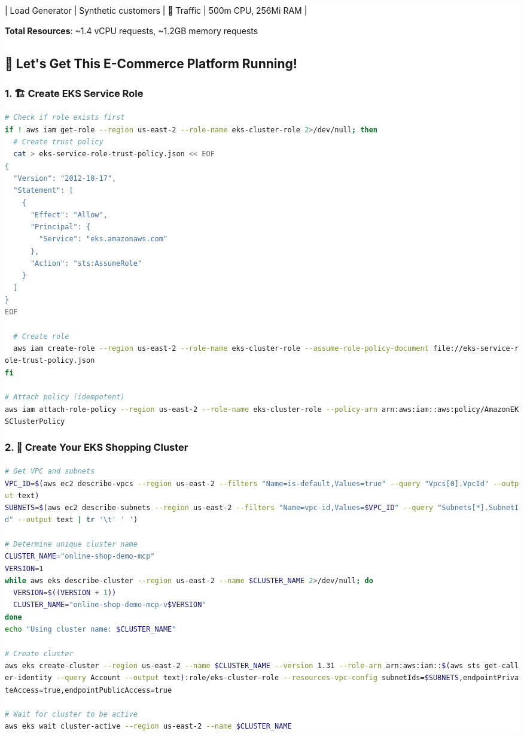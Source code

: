 | Load Generator | Synthetic customers | 🤖 Traffic | 500m CPU, 256Mi RAM |

**Total Resources**: ~1.4 vCPU requests, ~1.2GB memory requests

## 🚀 Let's Get This E-Commerce Platform Running!

### 1. 🏗️ Create EKS Service Role
```bash
# Check if role exists first
if ! aws iam get-role --region us-east-2 --role-name eks-cluster-role 2>/dev/null; then
  # Create trust policy
  cat > eks-service-role-trust-policy.json << EOF
{
  "Version": "2012-10-17",
  "Statement": [
    {
      "Effect": "Allow",
      "Principal": {
        "Service": "eks.amazonaws.com"
      },
      "Action": "sts:AssumeRole"
    }
  ]
}
EOF

  # Create role
  aws iam create-role --region us-east-2 --role-name eks-cluster-role --assume-role-policy-document file://eks-service-role-trust-policy.json
fi

# Attach policy (idempotent)
aws iam attach-role-policy --region us-east-2 --role-name eks-cluster-role --policy-arn arn:aws:iam::aws:policy/AmazonEKSClusterPolicy
```

### 2. 🎯 Create Your EKS Shopping Cluster
```bash
# Get VPC and subnets
VPC_ID=$(aws ec2 describe-vpcs --region us-east-2 --filters "Name=is-default,Values=true" --query "Vpcs[0].VpcId" --output text)
SUBNETS=$(aws ec2 describe-subnets --region us-east-2 --filters "Name=vpc-id,Values=$VPC_ID" --query "Subnets[*].SubnetId" --output text | tr '\t' ' ')

# Determine unique cluster name
CLUSTER_NAME="online-shop-demo-mcp"
VERSION=1
while aws eks describe-cluster --region us-east-2 --name $CLUSTER_NAME 2>/dev/null; do
  VERSION=$((VERSION + 1))
  CLUSTER_NAME="online-shop-demo-mcp-v$VERSION"
done
echo "Using cluster name: $CLUSTER_NAME"

# Create cluster
aws eks create-cluster --region us-east-2 --name $CLUSTER_NAME --version 1.31 --role-arn arn:aws:iam::$(aws sts get-caller-identity --query Account --output text):role/eks-cluster-role --resources-vpc-config subnetIds=$SUBNETS,endpointPrivateAccess=true,endpointPublicAccess=true

# Wait for cluster to be active
aws eks wait cluster-active --region us-east-2 --name $CLUSTER_NAME
```
